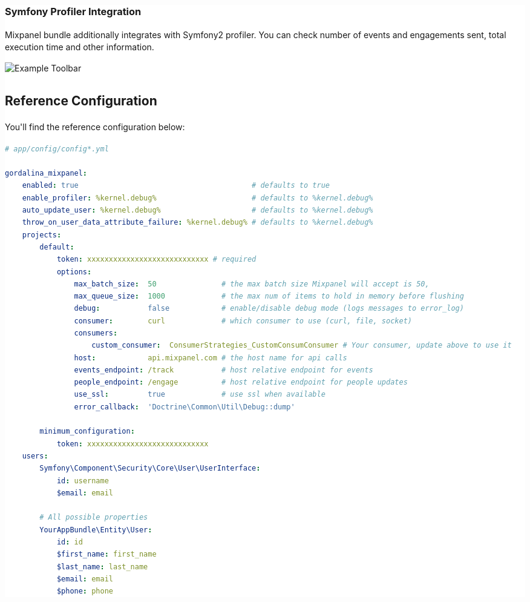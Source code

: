 ### Symfony Profiler Integration

Mixpanel bundle additionally integrates with Symfony2 profiler. You can
check number of events and engagements sent, total execution time and other information.

![Example
Toolbar](https://raw.githubusercontent.com/gordalina/GordalinaMixpanelBundle/master/Resources/doc/panel.png)


Reference Configuration
-----------------------

You'll find the reference configuration below:

``` yaml
# app/config/config*.yml

gordalina_mixpanel:
    enabled: true                                        # defaults to true
    enable_profiler: %kernel.debug%                      # defaults to %kernel.debug%
    auto_update_user: %kernel.debug%                     # defaults to %kernel.debug%
    throw_on_user_data_attribute_failure: %kernel.debug% # defaults to %kernel.debug%
    projects:
        default:
            token: xxxxxxxxxxxxxxxxxxxxxxxxxxxx # required
            options:
                max_batch_size:  50               # the max batch size Mixpanel will accept is 50,
                max_queue_size:  1000             # the max num of items to hold in memory before flushing
                debug:           false            # enable/disable debug mode (logs messages to error_log)
                consumer:        curl             # which consumer to use (curl, file, socket)
                consumers:
                    custom_consumer:  ConsumerStrategies_CustomConsumConsumer # Your consumer, update above to use it
                host:            api.mixpanel.com # the host name for api calls
                events_endpoint: /track           # host relative endpoint for events
                people_endpoint: /engage          # host relative endpoint for people updates
                use_ssl:         true             # use ssl when available
                error_callback:  'Doctrine\Common\Util\Debug::dump'

        minimum_configuration:
            token: xxxxxxxxxxxxxxxxxxxxxxxxxxxx
    users:
        Symfony\Component\Security\Core\User\UserInterface:
            id: username
            $email: email

        # All possible properties
        YourAppBundle\Entity\User:
            id: id
            $first_name: first_name
            $last_name: last_name
            $email: email
            $phone: phone
```
